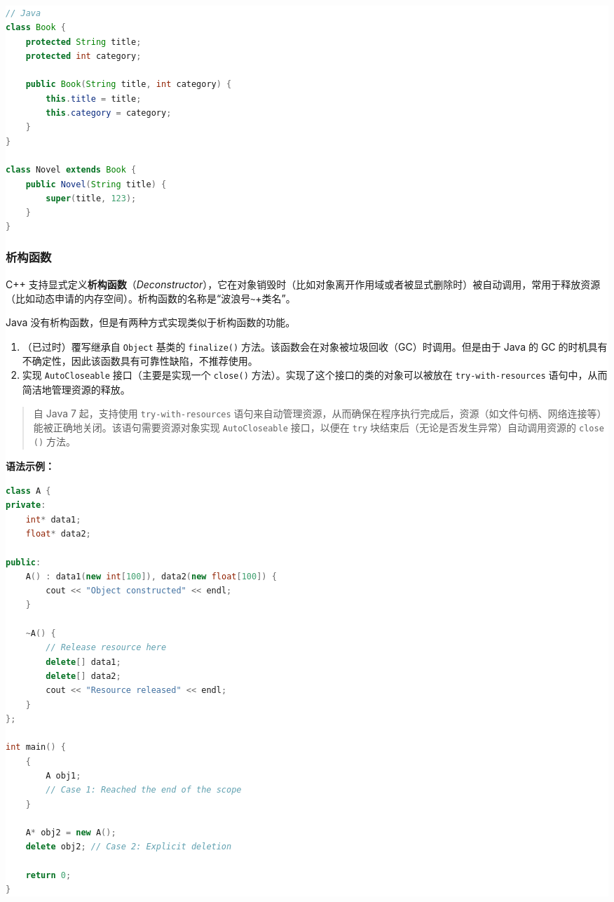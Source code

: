 ```java
// Java
class Book {
    protected String title;
    protected int category;

    public Book(String title, int category) {
        this.title = title;
        this.category = category;
    }
}

class Novel extends Book {
    public Novel(String title) {
        super(title, 123);
    }
}
```

### 析构函数

C++ 支持显式定义**析构函数**（*Deconstructor*），它在对象销毁时（比如对象离开作用域或者被显式删除时）被自动调用，常用于释放资源（比如动态申请的内存空间）。析构函数的名称是“波浪号`~`+类名”。

Java 没有析构函数，但是有两种方式实现类似于析构函数的功能。

1. （已过时）覆写继承自 `Object` 基类的 `finalize()` 方法。该函数会在对象被垃圾回收（GC）时调用。但是由于 Java 的 GC 的时机具有不确定性，因此该函数具有可靠性缺陷，不推荐使用。
2. 实现 `AutoCloseable` 接口（主要是实现一个 `close()` 方法）。实现了这个接口的类的对象可以被放在 `try-with-resources` 语句中，从而简洁地管理资源的释放。

> 自 Java 7 起，支持使用 `try-with-resources` 语句来自动管理资源，从而确保在程序执行完成后，资源（如文件句柄、网络连接等）能被正确地关闭。该语句需要资源对象实现 `AutoCloseable` 接口，以便在 `try` 块结束后（无论是否发生异常）自动调用资源的 `close()` 方法。

**语法示例：**

```cpp
class A {
private:
    int* data1;
    float* data2;

public:
    A() : data1(new int[100]), data2(new float[100]) {
        cout << "Object constructed" << endl;
    }

    ~A() {
        // Release resource here
        delete[] data1;
        delete[] data2;
        cout << "Resource released" << endl;
    }
};

int main() {
    {
        A obj1;
        // Case 1: Reached the end of the scope
    }

    A* obj2 = new A();
    delete obj2; // Case 2: Explicit deletion

    return 0;
}
```